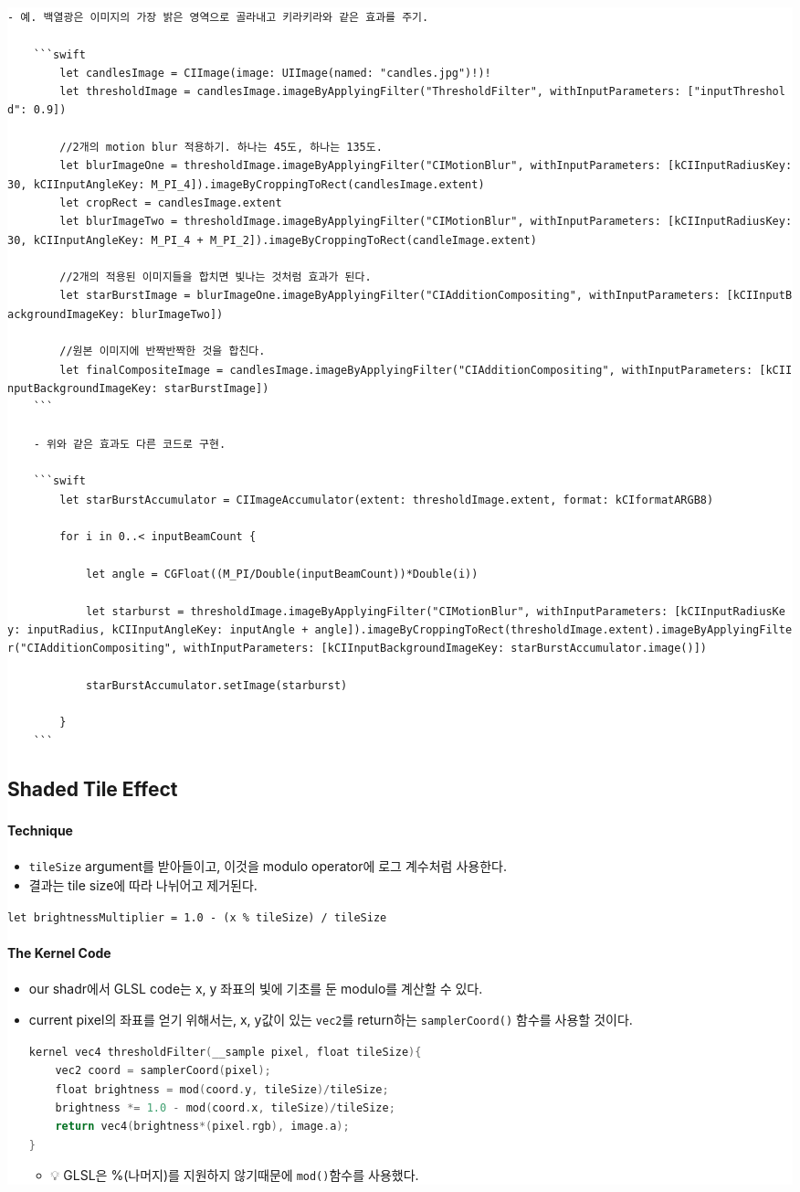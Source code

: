 	- 예. 백열광은 이미지의 가장 밝은 영역으로 골라내고 키라키라와 같은 효과를 주기.
		
		```swift
			let candlesImage = CIImage(image: UIImage(named: "candles.jpg")!)!
			let thresholdImage = candlesImage.imageByApplyingFilter("ThresholdFilter", withInputParameters: ["inputThreshold": 0.9])
			
			//2개의 motion blur 적용하기. 하나는 45도, 하나는 135도.
			let blurImageOne = thresholdImage.imageByApplyingFilter("CIMotionBlur", withInputParameters: [kCIInputRadiusKey: 30, kCIInputAngleKey: M_PI_4]).imageByCroppingToRect(candlesImage.extent)
			let cropRect = candlesImage.extent
			let blurImageTwo = thresholdImage.imageByApplyingFilter("CIMotionBlur", withInputParameters: [kCIInputRadiusKey: 30, kCIInputAngleKey: M_PI_4 + M_PI_2]).imageByCroppingToRect(candleImage.extent)
			
			//2개의 적용된 이미지들을 합치면 빛나는 것처럼 효과가 된다.
			let starBurstImage = blurImageOne.imageByApplyingFilter("CIAdditionCompositing", withInputParameters: [kCIInputBackgroundImageKey: blurImageTwo])
			
			//원본 이미지에 반짝반짝한 것을 합친다.
			let finalCompositeImage = candlesImage.imageByApplyingFilter("CIAdditionCompositing", withInputParameters: [kCIInputBackgroundImageKey: starBurstImage])
		```
		
		- 위와 같은 효과도 다른 코드로 구현.
		
		```swift
			let starBurstAccumulator = CIImageAccumulator(extent: thresholdImage.extent, format: kCIformatARGB8)
			
			for i in 0..< inputBeamCount {
			
				let angle = CGFloat((M_PI/Double(inputBeamCount))*Double(i))
				
				let starburst = thresholdImage.imageByApplyingFilter("CIMotionBlur", withInputParameters: [kCIInputRadiusKey: inputRadius, kCIInputAngleKey: inputAngle + angle]).imageByCroppingToRect(thresholdImage.extent).imageByApplyingFilter("CIAdditionCompositing", withInputParameters: [kCIInputBackgroundImageKey: starBurstAccumulator.image()])
				
				starBurstAccumulator.setImage(starburst)
			
			}
		```

## Shaded Tile Effect
#### Technique
- `tileSize` argument를 받아들이고, 이것을 modulo operator에 로그 계수처럼 사용한다.
- 결과는 tile size에 따라 나뉘어고 제거된다.

`let brightnessMultiplier = 1.0 - (x % tileSize) / tileSize`

#### The Kernel Code
- our shadr에서 GLSL code는 x, y 좌표의 빛에 기초를 둔 modulo를 계산할 수 있다.
- current pixel의 좌표를 얻기 위해서는, x, y값이 있는 `vec2`를 return하는 `samplerCoord()` 함수를 사용할 것이다.

	```swift
	kernel vec4 thresholdFilter(__sample pixel, float tileSize){
		vec2 coord = samplerCoord(pixel);
		float brightness = mod(coord.y, tileSize)/tileSize;
		brightness *= 1.0 - mod(coord.x, tileSize)/tileSize;
		return vec4(brightness*(pixel.rgb), image.a);
	}
	```	
	- 💡 GLSL은 %(나머지)를 지원하지 않기때문에 `mod()`함수를 사용했다.

